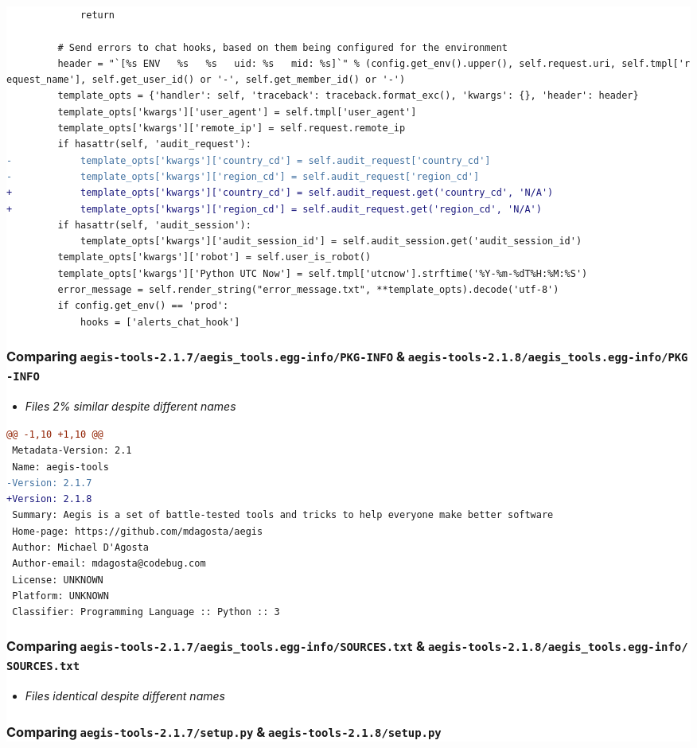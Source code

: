 ```diff
             return
 
         # Send errors to chat hooks, based on them being configured for the environment
         header = "`[%s ENV   %s   %s   uid: %s   mid: %s]`" % (config.get_env().upper(), self.request.uri, self.tmpl['request_name'], self.get_user_id() or '-', self.get_member_id() or '-')
         template_opts = {'handler': self, 'traceback': traceback.format_exc(), 'kwargs': {}, 'header': header}
         template_opts['kwargs']['user_agent'] = self.tmpl['user_agent']
         template_opts['kwargs']['remote_ip'] = self.request.remote_ip
         if hasattr(self, 'audit_request'):
-            template_opts['kwargs']['country_cd'] = self.audit_request['country_cd']
-            template_opts['kwargs']['region_cd'] = self.audit_request['region_cd']
+            template_opts['kwargs']['country_cd'] = self.audit_request.get('country_cd', 'N/A')
+            template_opts['kwargs']['region_cd'] = self.audit_request.get('region_cd', 'N/A')
         if hasattr(self, 'audit_session'):
             template_opts['kwargs']['audit_session_id'] = self.audit_session.get('audit_session_id')
         template_opts['kwargs']['robot'] = self.user_is_robot()
         template_opts['kwargs']['Python UTC Now'] = self.tmpl['utcnow'].strftime('%Y-%m-%dT%H:%M:%S')
         error_message = self.render_string("error_message.txt", **template_opts).decode('utf-8')
         if config.get_env() == 'prod':
             hooks = ['alerts_chat_hook']
```

### Comparing `aegis-tools-2.1.7/aegis_tools.egg-info/PKG-INFO` & `aegis-tools-2.1.8/aegis_tools.egg-info/PKG-INFO`

 * *Files 2% similar despite different names*

```diff
@@ -1,10 +1,10 @@
 Metadata-Version: 2.1
 Name: aegis-tools
-Version: 2.1.7
+Version: 2.1.8
 Summary: Aegis is a set of battle-tested tools and tricks to help everyone make better software
 Home-page: https://github.com/mdagosta/aegis
 Author: Michael D'Agosta
 Author-email: mdagosta@codebug.com
 License: UNKNOWN
 Platform: UNKNOWN
 Classifier: Programming Language :: Python :: 3
```

### Comparing `aegis-tools-2.1.7/aegis_tools.egg-info/SOURCES.txt` & `aegis-tools-2.1.8/aegis_tools.egg-info/SOURCES.txt`

 * *Files identical despite different names*

### Comparing `aegis-tools-2.1.7/setup.py` & `aegis-tools-2.1.8/setup.py`
